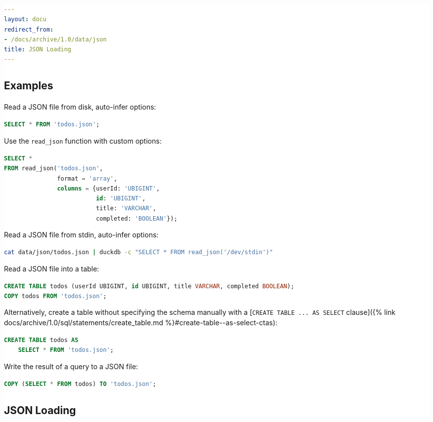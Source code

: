 ```yaml
---
layout: docu
redirect_from:
- /docs/archive/1.0/data/json
title: JSON Loading
---
```


## Examples

Read a JSON file from disk, auto-infer options:

```sql
SELECT * FROM 'todos.json';
```

Use the `read_json` function with custom options:

```sql
SELECT *
FROM read_json('todos.json',
               format = 'array',
               columns = {userId: 'UBIGINT',
                          id: 'UBIGINT',
                          title: 'VARCHAR',
                          completed: 'BOOLEAN'});
```

Read a JSON file from stdin, auto-infer options:

```bash
cat data/json/todos.json | duckdb -c "SELECT * FROM read_json('/dev/stdin')"
```

Read a JSON file into a table:

```sql
CREATE TABLE todos (userId UBIGINT, id UBIGINT, title VARCHAR, completed BOOLEAN);
COPY todos FROM 'todos.json';
```

Alternatively, create a table without specifying the schema manually with a [`CREATE TABLE ... AS SELECT` clause]({% link docs/archive/1.0/sql/statements/create_table.md %}#create-table--as-select-ctas):

```sql
CREATE TABLE todos AS
    SELECT * FROM 'todos.json';
```

Write the result of a query to a JSON file:

```sql
COPY (SELECT * FROM todos) TO 'todos.json';
```

## JSON Loading
